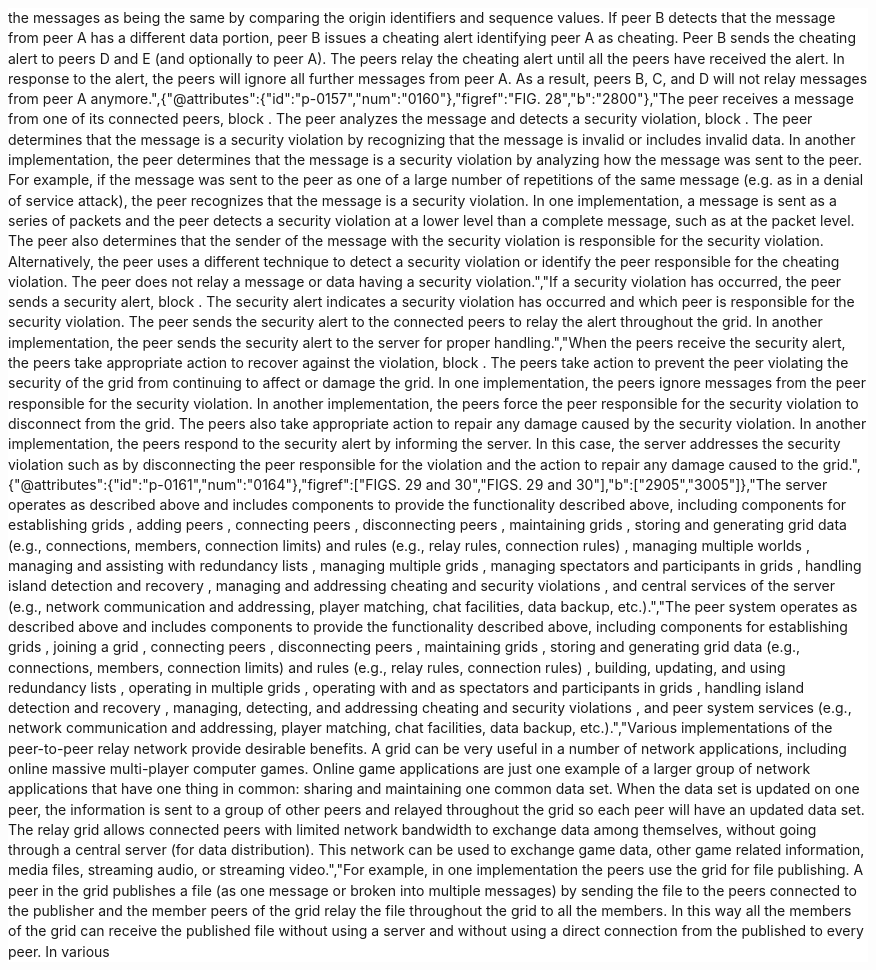 the messages as being the same by comparing the origin identifiers and sequence values. If peer B detects that the message from peer A has a different data portion, peer B issues a cheating alert identifying peer A as cheating. Peer B sends the cheating alert to peers D and E (and optionally to peer A). The peers relay the cheating alert until all the peers have received the alert. In response to the alert, the peers will ignore all further messages from peer A. As a result, peers B, C, and D will not relay messages from peer A anymore.",{"@attributes":{"id":"p-0157","num":"0160"},"figref":"FIG. 28","b":"2800"},"The peer receives a message from one of its connected peers, block . The peer analyzes the message and detects a security violation, block . The peer determines that the message is a security violation by recognizing that the message is invalid or includes invalid data. In another implementation, the peer determines that the message is a security violation by analyzing how the message was sent to the peer. For example, if the message was sent to the peer as one of a large number of repetitions of the same message (e.g. as in a denial of service attack), the peer recognizes that the message is a security violation. In one implementation, a message is sent as a series of packets and the peer detects a security violation at a lower level than a complete message, such as at the packet level. The peer also determines that the sender of the message with the security violation is responsible for the security violation. Alternatively, the peer uses a different technique to detect a security violation or identify the peer responsible for the cheating violation. The peer does not relay a message or data having a security violation.","If a security violation has occurred, the peer sends a security alert, block . The security alert indicates a security violation has occurred and which peer is responsible for the security violation. The peer sends the security alert to the connected peers to relay the alert throughout the grid. In another implementation, the peer sends the security alert to the server for proper handling.","When the peers receive the security alert, the peers take appropriate action to recover against the violation, block . The peers take action to prevent the peer violating the security of the grid from continuing to affect or damage the grid. In one implementation, the peers ignore messages from the peer responsible for the security violation. In another implementation, the peers force the peer responsible for the security violation to disconnect from the grid. The peers also take appropriate action to repair any damage caused by the security violation. In another implementation, the peers respond to the security alert by informing the server. In this case, the server addresses the security violation such as by disconnecting the peer responsible for the violation and the action to repair any damage caused to the grid.",{"@attributes":{"id":"p-0161","num":"0164"},"figref":["FIGS. 29 and 30","FIGS. 29 and 30"],"b":["2905","3005"]},"The server  operates as described above and includes components to provide the functionality described above, including components for establishing grids , adding peers , connecting peers , disconnecting peers , maintaining grids , storing and generating grid data (e.g., connections, members, connection limits) and rules (e.g., relay rules, connection rules) , managing multiple worlds , managing and assisting with redundancy lists , managing multiple grids , managing spectators and participants in grids , handling island detection and recovery , managing and addressing cheating and security violations , and central services of the server  (e.g., network communication and addressing, player matching, chat facilities, data backup, etc.).","The peer system  operates as described above and includes components to provide the functionality described above, including components for establishing grids , joining a grid , connecting peers , disconnecting peers , maintaining grids , storing and generating grid data (e.g., connections, members, connection limits) and rules (e.g., relay rules, connection rules) , building, updating, and using redundancy lists , operating in multiple grids , operating with and as spectators and participants in grids , handling island detection and recovery , managing, detecting, and addressing cheating and security violations , and peer system services  (e.g., network communication and addressing, player matching, chat facilities, data backup, etc.).","Various implementations of the peer-to-peer relay network provide desirable benefits. A grid can be very useful in a number of network applications, including online massive multi-player computer games. Online game applications are just one example of a larger group of network applications that have one thing in common: sharing and maintaining one common data set. When the data set is updated on one peer, the information is sent to a group of other peers and relayed throughout the grid so each peer will have an updated data set. The relay grid allows connected peers with limited network bandwidth to exchange data among themselves, without going through a central server (for data distribution). This network can be used to exchange game data, other game related information, media files, streaming audio, or streaming video.","For example, in one implementation the peers use the grid for file publishing. A peer in the grid publishes a file (as one message or broken into multiple messages) by sending the file to the peers connected to the publisher and the member peers of the grid relay the file throughout the grid to all the members. In this way all the members of the grid can receive the published file without using a server and without using a direct connection from the published to every peer. In various